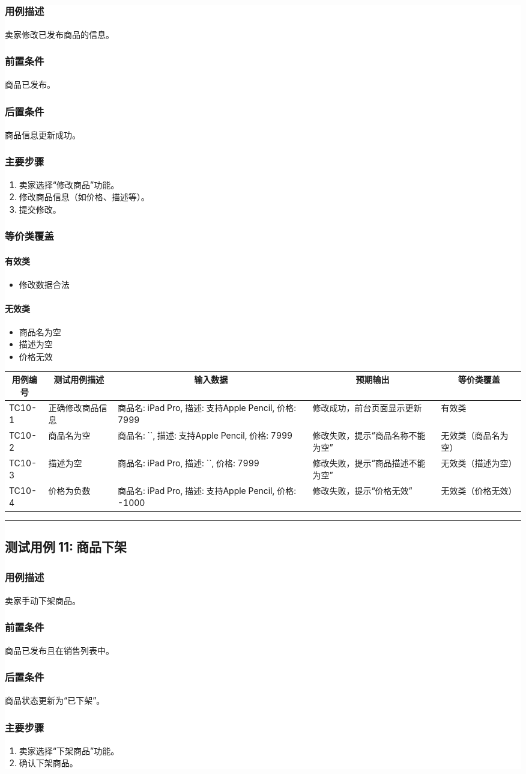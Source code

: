 ### 用例描述
卖家修改已发布商品的信息。

### 前置条件
商品已发布。

### 后置条件
商品信息更新成功。

### 主要步骤
1. 卖家选择“修改商品”功能。
2. 修改商品信息（如价格、描述等）。
3. 提交修改。

### 等价类覆盖

#### 有效类
- 修改数据合法

#### 无效类
- 商品名为空
- 描述为空
- 价格无效

| 用例编号 | 测试用例描述       | 输入数据                                              | 预期输出                         | 等价类覆盖          |
|----------|--------------------|-----------------------------------------------------|----------------------------------|---------------------|
| TC10-1   | 正确修改商品信息   | 商品名: iPad Pro, 描述: 支持Apple Pencil, 价格: 7999  | 修改成功，前台页面显示更新       | 有效类             |
| TC10-2   | 商品名为空         | 商品名: ``, 描述: 支持Apple Pencil, 价格: 7999        | 修改失败，提示“商品名称不能为空” | 无效类（商品名为空）|
| TC10-3   | 描述为空           | 商品名: iPad Pro, 描述: ``, 价格: 7999                | 修改失败，提示“商品描述不能为空” | 无效类（描述为空）  |
| TC10-4   | 价格为负数         | 商品名: iPad Pro, 描述: 支持Apple Pencil, 价格: -1000 | 修改失败，提示“价格无效”         | 无效类（价格无效）  |

---

## 测试用例 11: 商品下架

### 用例描述
卖家手动下架商品。

### 前置条件
商品已发布且在销售列表中。

### 后置条件
商品状态更新为“已下架”。

### 主要步骤
1. 卖家选择“下架商品”功能。
2. 确认下架商品。
